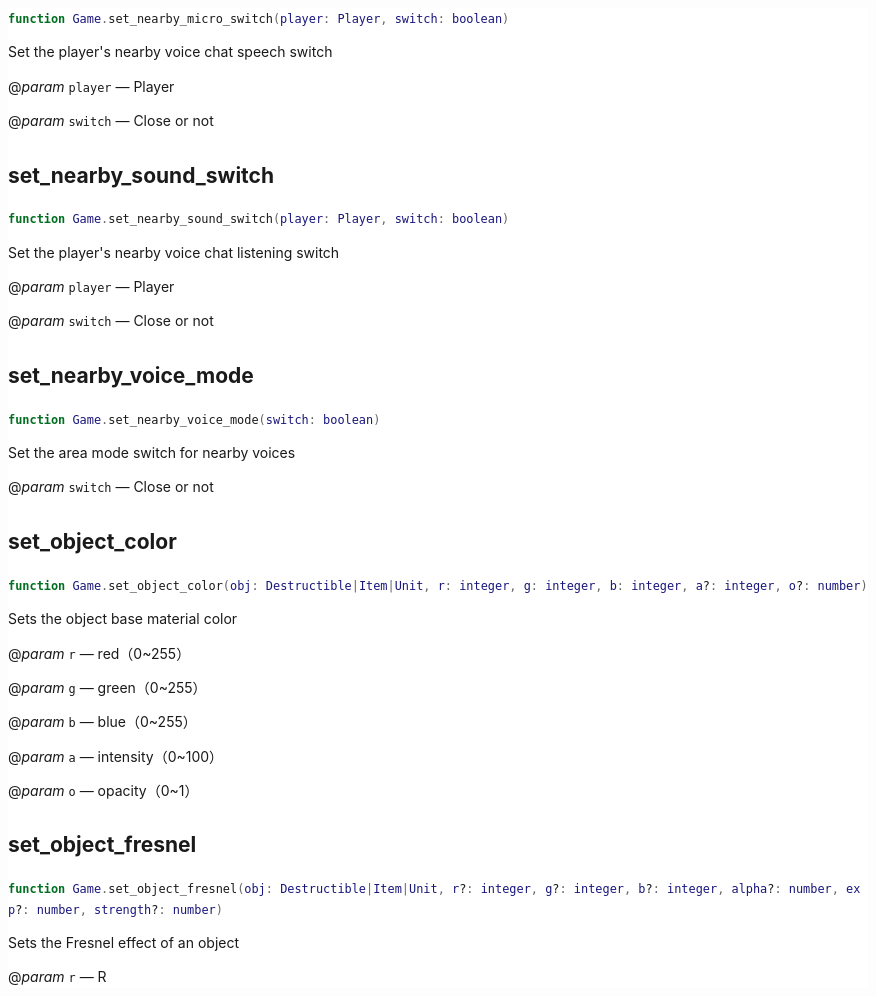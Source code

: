 ```lua
function Game.set_nearby_micro_switch(player: Player, switch: boolean)
```

Set the player's nearby voice chat speech switch

@*param* `player` — Player

@*param* `switch` — Close or not
## set_nearby_sound_switch

```lua
function Game.set_nearby_sound_switch(player: Player, switch: boolean)
```

Set the player's nearby voice chat listening switch

@*param* `player` — Player

@*param* `switch` — Close or not
## set_nearby_voice_mode

```lua
function Game.set_nearby_voice_mode(switch: boolean)
```

Set the area mode switch for nearby voices

@*param* `switch` — Close or not
## set_object_color

```lua
function Game.set_object_color(obj: Destructible|Item|Unit, r: integer, g: integer, b: integer, a?: integer, o?: number)
```

Sets the object base material color

@*param* `r` — red（0~255）

@*param* `g` — green（0~255）

@*param* `b` — blue（0~255）

@*param* `a` — intensity（0~100）

@*param* `o` — opacity（0~1）
## set_object_fresnel

```lua
function Game.set_object_fresnel(obj: Destructible|Item|Unit, r?: integer, g?: integer, b?: integer, alpha?: number, exp?: number, strength?: number)
```

Sets the Fresnel effect of an object

@*param* `r` — R
